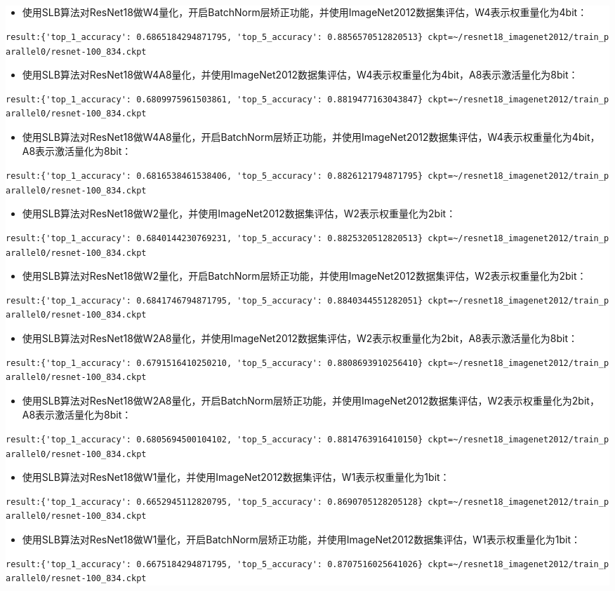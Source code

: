 - 使用SLB算法对ResNet18做W4量化，开启BatchNorm层矫正功能，并使用ImageNet2012数据集评估，W4表示权重量化为4bit：

```text
result:{'top_1_accuracy': 0.6865184294871795, 'top_5_accuracy': 0.8856570512820513} ckpt=~/resnet18_imagenet2012/train_parallel0/resnet-100_834.ckpt
```

- 使用SLB算法对ResNet18做W4A8量化，并使用ImageNet2012数据集评估，W4表示权重量化为4bit，A8表示激活量化为8bit：

```text
result:{'top_1_accuracy': 0.6809975961503861, 'top_5_accuracy': 0.8819477163043847} ckpt=~/resnet18_imagenet2012/train_parallel0/resnet-100_834.ckpt
```

- 使用SLB算法对ResNet18做W4A8量化，开启BatchNorm层矫正功能，并使用ImageNet2012数据集评估，W4表示权重量化为4bit，A8表示激活量化为8bit：

```text
result:{'top_1_accuracy': 0.6816538461538406, 'top_5_accuracy': 0.8826121794871795} ckpt=~/resnet18_imagenet2012/train_parallel0/resnet-100_834.ckpt
```

- 使用SLB算法对ResNet18做W2量化，并使用ImageNet2012数据集评估，W2表示权重量化为2bit：

```text
result:{'top_1_accuracy': 0.6840144230769231, 'top_5_accuracy': 0.8825320512820513} ckpt=~/resnet18_imagenet2012/train_parallel0/resnet-100_834.ckpt
```

- 使用SLB算法对ResNet18做W2量化，开启BatchNorm层矫正功能，并使用ImageNet2012数据集评估，W2表示权重量化为2bit：

```text
result:{'top_1_accuracy': 0.6841746794871795, 'top_5_accuracy': 0.8840344551282051} ckpt=~/resnet18_imagenet2012/train_parallel0/resnet-100_834.ckpt
```

- 使用SLB算法对ResNet18做W2A8量化，并使用ImageNet2012数据集评估，W2表示权重量化为2bit，A8表示激活量化为8bit：

```text
result:{'top_1_accuracy': 0.6791516410250210, 'top_5_accuracy': 0.8808693910256410} ckpt=~/resnet18_imagenet2012/train_parallel0/resnet-100_834.ckpt
```

- 使用SLB算法对ResNet18做W2A8量化，开启BatchNorm层矫正功能，并使用ImageNet2012数据集评估，W2表示权重量化为2bit，A8表示激活量化为8bit：

```text
result:{'top_1_accuracy': 0.6805694500104102, 'top_5_accuracy': 0.8814763916410150} ckpt=~/resnet18_imagenet2012/train_parallel0/resnet-100_834.ckpt
```

- 使用SLB算法对ResNet18做W1量化，并使用ImageNet2012数据集评估，W1表示权重量化为1bit：

```text
result:{'top_1_accuracy': 0.6652945112820795, 'top_5_accuracy': 0.8690705128205128} ckpt=~/resnet18_imagenet2012/train_parallel0/resnet-100_834.ckpt
```

- 使用SLB算法对ResNet18做W1量化，开启BatchNorm层矫正功能，并使用ImageNet2012数据集评估，W1表示权重量化为1bit：

```text
result:{'top_1_accuracy': 0.6675184294871795, 'top_5_accuracy': 0.8707516025641026} ckpt=~/resnet18_imagenet2012/train_parallel0/resnet-100_834.ckpt
```
